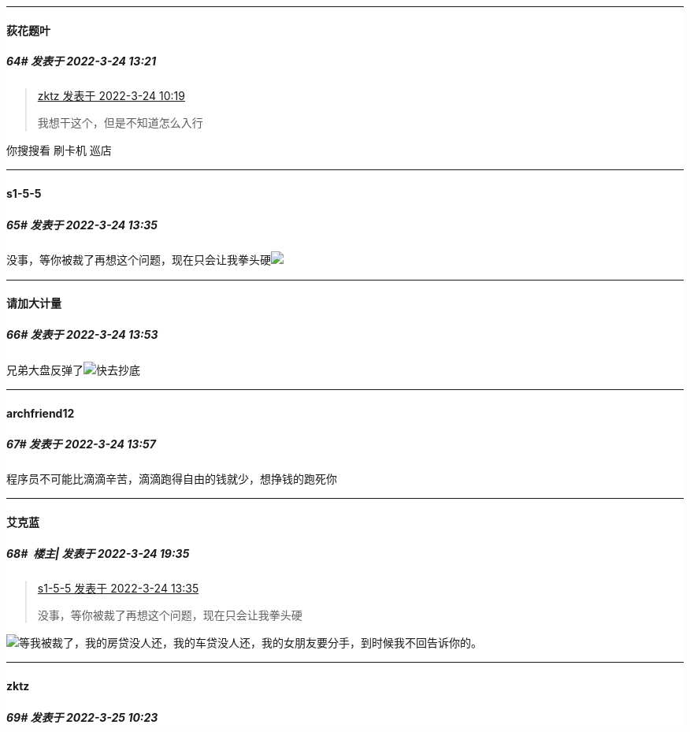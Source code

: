 

*****

####  荻花题叶  
##### 64#       发表于 2022-3-24 13:21

<blockquote><a href="httphttps://bbs.saraba1st.com/2b/forum.php?mod=redirect&amp;goto=findpost&amp;pid=55164667&amp;ptid=2059522" target="_blank">zktz 发表于 2022-3-24 10:19</a>

我想干这个，但是不知道怎么入行</blockquote>
你搜搜看 刷卡机 巡店



*****

####  s1-5-5  
##### 65#       发表于 2022-3-24 13:35

没事，等你被裁了再想这个问题，现在只会让我拳头硬<img src="https://static.saraba1st.com/image/smiley/face2017/067.png" referrerpolicy="no-referrer">



*****

####  请加大计量  
##### 66#       发表于 2022-3-24 13:53

兄弟大盘反弹了<img src="https://static.saraba1st.com/image/smiley/face2017/050.png" referrerpolicy="no-referrer">快去抄底

*****

####  archfriend12  
##### 67#       发表于 2022-3-24 13:57

程序员不可能比滴滴辛苦，滴滴跑得自由的钱就少，想挣钱的跑死你



*****

####  艾克蓝  
##### 68#         楼主| 发表于 2022-3-24 19:35

<blockquote><a href="httphttps://bbs.saraba1st.com/2b/forum.php?mod=redirect&amp;goto=findpost&amp;pid=55167290&amp;ptid=2059522" target="_blank">s1-5-5 发表于 2022-3-24 13:35</a>

没事，等你被裁了再想这个问题，现在只会让我拳头硬</blockquote>
<img src="https://static.saraba1st.com/image/smiley/face2017/002.png" referrerpolicy="no-referrer">等我被裁了，我的房贷没人还，我的车贷没人还，我的女朋友要分手，到时候我不回告诉你的。



*****

####  zktz  
##### 69#       发表于 2022-3-25 10:23

